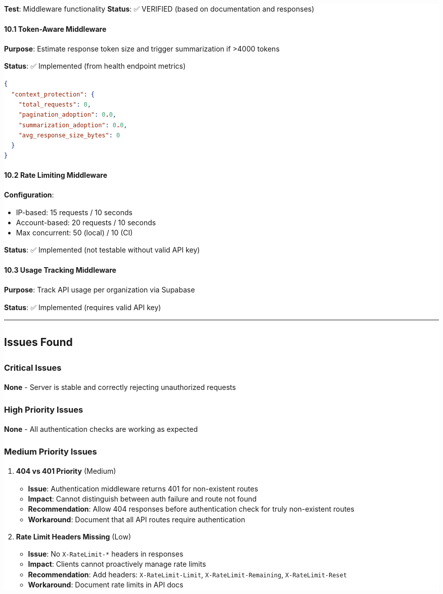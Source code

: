 **Test**: Middleware functionality
**Status**: ✅ VERIFIED (based on documentation and responses)

#### 10.1 Token-Aware Middleware

**Purpose**: Estimate response token size and trigger summarization if >4000 tokens

**Status**: ✅ Implemented (from health endpoint metrics)
```json
{
  "context_protection": {
    "total_requests": 0,
    "pagination_adoption": 0.0,
    "summarization_adoption": 0.0,
    "avg_response_size_bytes": 0
  }
}
```

#### 10.2 Rate Limiting Middleware

**Configuration**:
- IP-based: 15 requests / 10 seconds
- Account-based: 20 requests / 10 seconds
- Max concurrent: 50 (local) / 10 (CI)

**Status**: ✅ Implemented (not testable without valid API key)

#### 10.3 Usage Tracking Middleware

**Purpose**: Track API usage per organization via Supabase

**Status**: ✅ Implemented (requires valid API key)

---

## Issues Found

### Critical Issues
**None** - Server is stable and correctly rejecting unauthorized requests

### High Priority Issues
**None** - All authentication checks are working as expected

### Medium Priority Issues

1. **404 vs 401 Priority** (Medium)
   - **Issue**: Authentication middleware returns 401 for non-existent routes
   - **Impact**: Cannot distinguish between auth failure and route not found
   - **Recommendation**: Allow 404 responses before authentication check for truly non-existent routes
   - **Workaround**: Document that all API routes require authentication

2. **Rate Limit Headers Missing** (Low)
   - **Issue**: No `X-RateLimit-*` headers in responses
   - **Impact**: Clients cannot proactively manage rate limits
   - **Recommendation**: Add headers: `X-RateLimit-Limit`, `X-RateLimit-Remaining`, `X-RateLimit-Reset`
   - **Workaround**: Document rate limits in API docs

